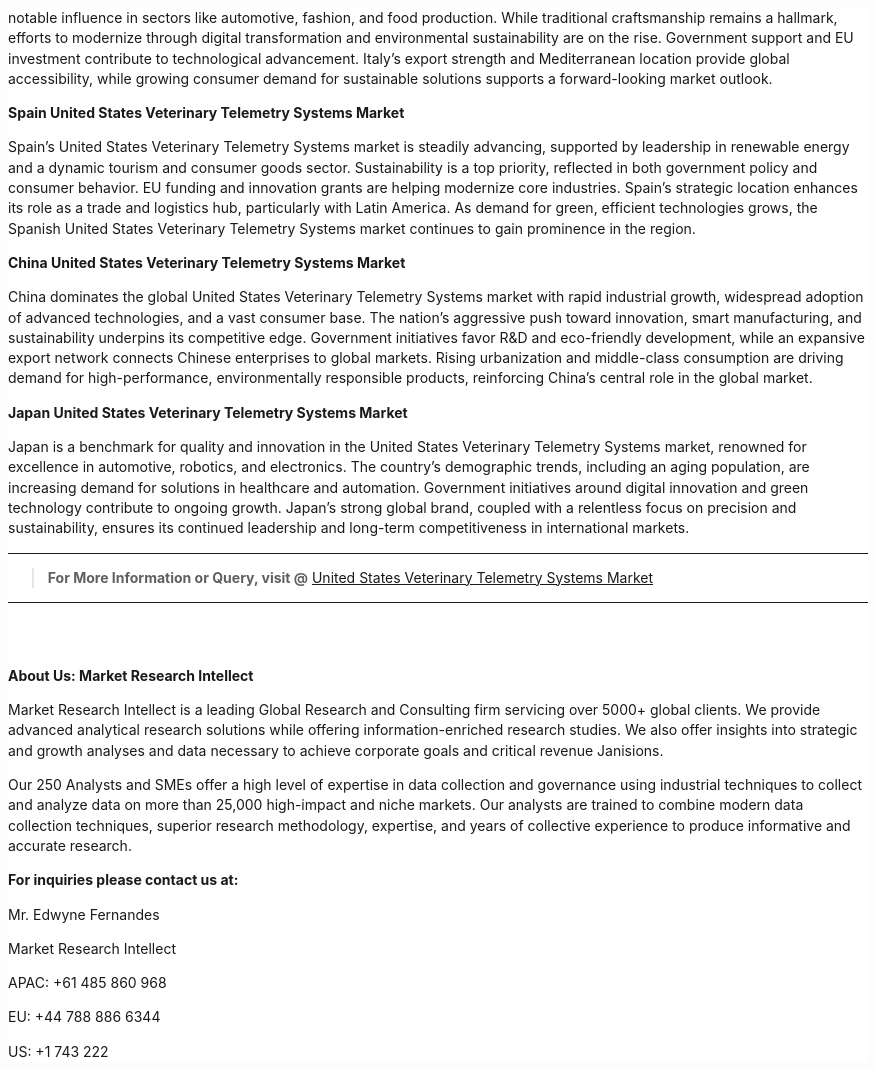 notable influence in sectors like automotive, fashion, and food production. While traditional craftsmanship remains a hallmark, efforts to modernize through digital transformation and environmental sustainability are on the rise. Government support and EU investment contribute to technological advancement. Italy&rsquo;s export strength and Mediterranean location provide global accessibility, while growing consumer demand for sustainable solutions supports a forward-looking market outlook.</p><p class="" data-start="4424" data-end="4975"><strong data-start="4424" data-end="4445">Spain United States Veterinary Telemetry Systems Market</strong></p><p class="" data-start="4424" data-end="4975">Spain&rsquo;s United States Veterinary Telemetry Systems market is steadily advancing, supported by leadership in renewable energy and a dynamic tourism and consumer goods sector. Sustainability is a top priority, reflected in both government policy and consumer behavior. EU funding and innovation grants are helping modernize core industries. Spain&rsquo;s strategic location enhances its role as a trade and logistics hub, particularly with Latin America. As demand for green, efficient technologies grows, the Spanish United States Veterinary Telemetry Systems market continues to gain prominence in the region.</p><p class="" data-start="4977" data-end="5589"><strong data-start="4977" data-end="4998">China United States Veterinary Telemetry Systems Market</strong></p><p class="" data-start="4977" data-end="5589">China dominates the global United States Veterinary Telemetry Systems market with rapid industrial growth, widespread adoption of advanced technologies, and a vast consumer base. The nation&rsquo;s aggressive push toward innovation, smart manufacturing, and sustainability underpins its competitive edge. Government initiatives favor R&amp;D and eco-friendly development, while an expansive export network connects Chinese enterprises to global markets. Rising urbanization and middle-class consumption are driving demand for high-performance, environmentally responsible products, reinforcing China&rsquo;s central role in the global market.</p><p class="" data-start="5591" data-end="6162"><strong data-start="5591" data-end="5612">Japan United States Veterinary Telemetry Systems Market</strong></p><p class="" data-start="5591" data-end="6162">Japan is a benchmark for quality and innovation in the United States Veterinary Telemetry Systems market, renowned for excellence in automotive, robotics, and electronics. The country&rsquo;s demographic trends, including an aging population, are increasing demand for solutions in healthcare and automation. Government initiatives around digital innovation and green technology contribute to ongoing growth. Japan&rsquo;s strong global brand, coupled with a relentless focus on precision and sustainability, ensures its continued leadership and long-term competitiveness in international markets.</p><hr /><blockquote><p><span class="font-[700]"><strong>For More Information or Query, visit&nbsp;@</strong>&nbsp;</span><span class="font-[700]"><a href="https://www.marketresearchintellect.com/product/global-veterinary-telemetry-systems-market-size-forecast/?utm_source=Linkedin&utm_medium=019" target="_blank" data-tracking-control-name="article-ssr-frontend-pulse_little-text-block" data-tracking-will-navigate="" data-test-link="">United States Veterinary Telemetry Systems Market</a></span></p></blockquote><hr /><h3>&nbsp;</h3><p><strong><span class="font-[700]">About Us: Market Research Intellect</span></strong></p><p><span class="">Market Research Intellect is a leading Global Research and Consulting firm servicing over 5000+ global clients. We provide advanced analytical research solutions while offering information-enriched research studies.&nbsp;</span>We also offer insights into strategic and growth analyses and data necessary to achieve corporate goals and critical revenue Janisions.</p><p><span class="">Our 250 Analysts and SMEs offer a high level of expertise in data collection and governance using industrial techniques to collect and analyze data on more than 25,000 high-impact and niche markets. Our analysts are trained to combine modern data collection techniques, superior research methodology, expertise, and years of collective experience to produce informative and accurate research.</span></p><p><strong>For inquiries please contact us at:</strong></p><p>Mr. Edwyne Fernandes</p><p>Market Research Intellect</p><p>APAC: +61 485 860 968</p><p>EU: +44 788 886 6344</p><p>US: +1 743 222